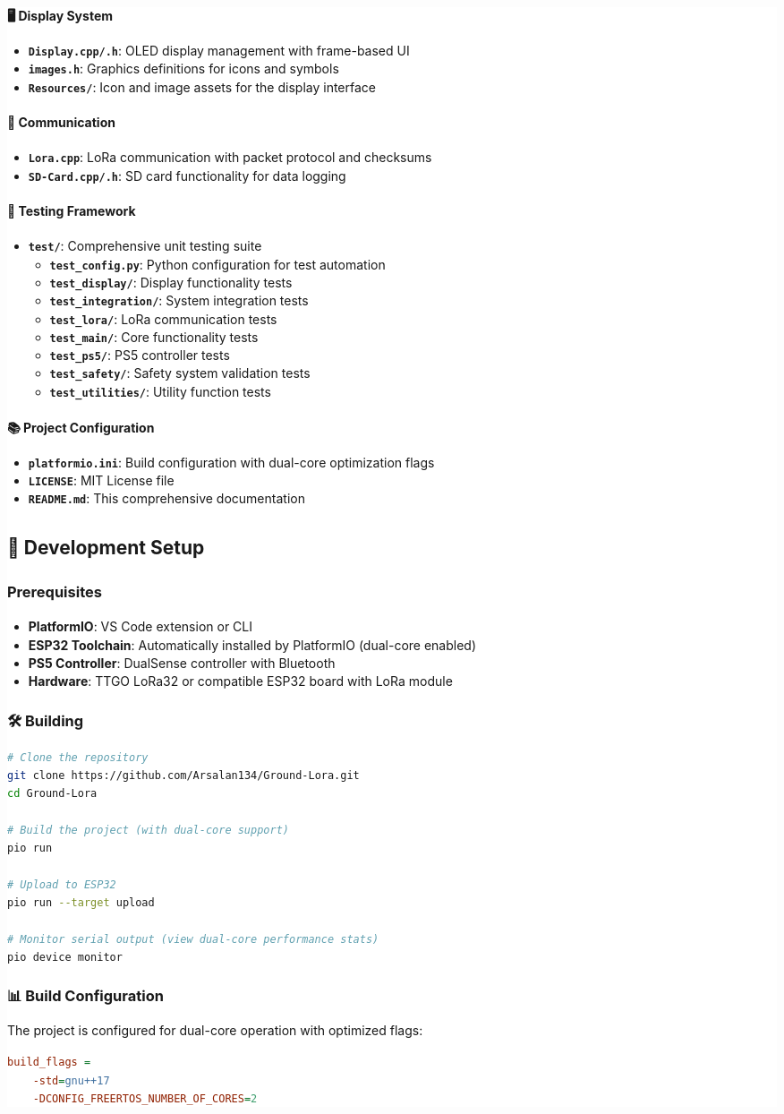 #### 🖥️ **Display System**
- **`Display.cpp/.h`**: OLED display management with frame-based UI
- **`images.h`**: Graphics definitions for icons and symbols
- **`Resources/`**: Icon and image assets for the display interface

#### 📡 **Communication**
- **`Lora.cpp`**: LoRa communication with packet protocol and checksums
- **`SD-Card.cpp/.h`**: SD card functionality for data logging

#### 🧪 **Testing Framework**
- **`test/`**: Comprehensive unit testing suite
  - **`test_config.py`**: Python configuration for test automation
  - **`test_display/`**: Display functionality tests
  - **`test_integration/`**: System integration tests
  - **`test_lora/`**: LoRa communication tests
  - **`test_main/`**: Core functionality tests
  - **`test_ps5/`**: PS5 controller tests
  - **`test_safety/`**: Safety system validation tests
  - **`test_utilities/`**: Utility function tests

#### 📚 **Project Configuration**
- **`platformio.ini`**: Build configuration with dual-core optimization flags
- **`LICENSE`**: MIT License file
- **`README.md`**: This comprehensive documentation

## 🔧 Development Setup

### Prerequisites
- **PlatformIO**: VS Code extension or CLI
- **ESP32 Toolchain**: Automatically installed by PlatformIO (dual-core enabled)
- **PS5 Controller**: DualSense controller with Bluetooth
- **Hardware**: TTGO LoRa32 or compatible ESP32 board with LoRa module

### 🛠️ Building
```bash
# Clone the repository
git clone https://github.com/Arsalan134/Ground-Lora.git
cd Ground-Lora

# Build the project (with dual-core support)
pio run

# Upload to ESP32
pio run --target upload

# Monitor serial output (view dual-core performance stats)
pio device monitor
```

### 📊 Build Configuration
The project is configured for dual-core operation with optimized flags:
```ini
build_flags = 
    -std=gnu++17
    -DCONFIG_FREERTOS_NUMBER_OF_CORES=2
```
